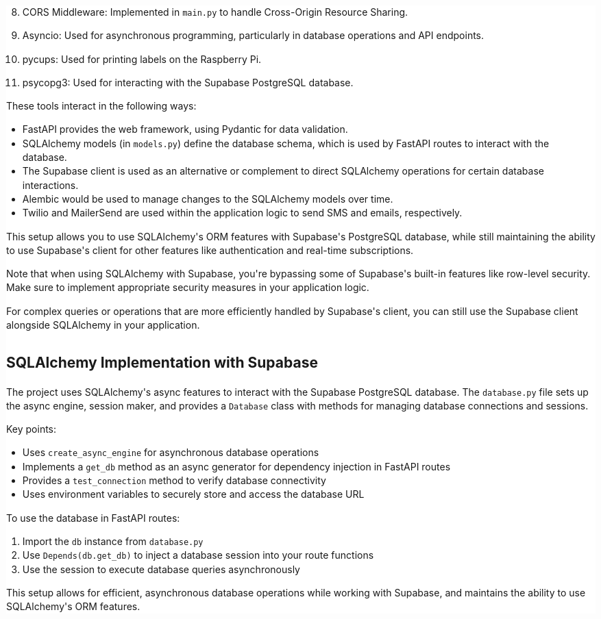 8. CORS Middleware: Implemented in `main.py` to handle Cross-Origin Resource Sharing.

9. Asyncio: Used for asynchronous programming, particularly in database operations and API endpoints.

10. pycups: Used for printing labels on the Raspberry Pi.

11. psycopg3: Used for interacting with the Supabase PostgreSQL database.

These tools interact in the following ways:
- FastAPI provides the web framework, using Pydantic for data validation.
- SQLAlchemy models (in `models.py`) define the database schema, which is used by FastAPI routes to interact with the database.
- The Supabase client is used as an alternative or complement to direct SQLAlchemy operations for certain database interactions.
- Alembic would be used to manage changes to the SQLAlchemy models over time.
- Twilio and MailerSend are used within the application logic to send SMS and emails, respectively.



This setup allows you to use SQLAlchemy's ORM features with Supabase's PostgreSQL database, while still maintaining the ability to use Supabase's client for other features like authentication and real-time subscriptions.

Note that when using SQLAlchemy with Supabase, you're bypassing some of Supabase's built-in features like row-level security. Make sure to implement appropriate security measures in your application logic.

For complex queries or operations that are more efficiently handled by Supabase's client, you can still use the Supabase client alongside SQLAlchemy in your application.

## SQLAlchemy Implementation with Supabase

The project uses SQLAlchemy's async features to interact with the Supabase PostgreSQL database. The `database.py` file sets up the async engine, session maker, and provides a `Database` class with methods for managing database connections and sessions.

Key points:
- Uses `create_async_engine` for asynchronous database operations
- Implements a `get_db` method as an async generator for dependency injection in FastAPI routes
- Provides a `test_connection` method to verify database connectivity
- Uses environment variables to securely store and access the database URL

To use the database in FastAPI routes:
1. Import the `db` instance from `database.py`
2. Use `Depends(db.get_db)` to inject a database session into your route functions
3. Use the session to execute database queries asynchronously

This setup allows for efficient, asynchronous database operations while working with Supabase, and maintains the ability to use SQLAlchemy's ORM features.
